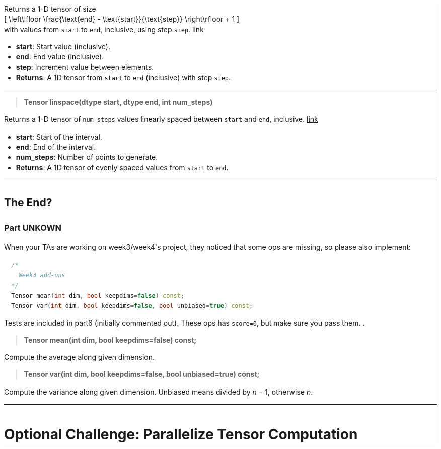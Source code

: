 Returns a 1-D tensor of size  
\[
\left\lfloor \frac{\text{end} - \text{start}}{\text{step}} \right\rfloor + 1
\]  
with values from `start` to `end`, inclusive, using step `step`. [link](https://docs.pytorch.org/docs/stable/generated/torch.range.html#torch.range)

- **start**: Start value (inclusive).
- **end**: End value (inclusive).
- **step**: Increment value between elements.
- **Returns**: A 1D tensor from `start` to `end` (inclusive) with step `step`.

---

> **Tensor linspace(dtype start, dtype end, int num_steps)**

Returns a 1-D tensor of `num_steps` values linearly spaced between `start` and `end`, inclusive. [link](https://docs.pytorch.org/docs/stable/generated/torch.linspace.html#torch.linspace)

- **start**: Start of the interval.
- **end**: End of the interval.
- **num_steps**: Number of points to generate.
- **Returns**: A 1D tensor of evenly spaced values from `start` to `end`.

---

## The End?
### Part UNKOWN

When your TAs are working on week3/week4's project, they noticed that some ops are missing, so please also implement:

```c++
  /*
    Week3 add-ons
  */
  Tensor mean(int dim, bool keepdims=false) const;
  Tensor var(int dim, bool keepdims=false, bool unbiased=true) const;
```

Tests are included in part6 (initially commented out). These ops has `score=0`, but make sure you pass them.
.
> **Tensor mean(int dim, bool keepdims=false) const;**

Compute the average along given dimension.

> **Tensor var(int dim, bool keepdims=false, bool unbiased=true) const;**

Compute the variance along given dimension. Unbiased means divided by $n-1$, otherwise $n$.

---

# Optional Challenge: Parallelize Tensor Computation
